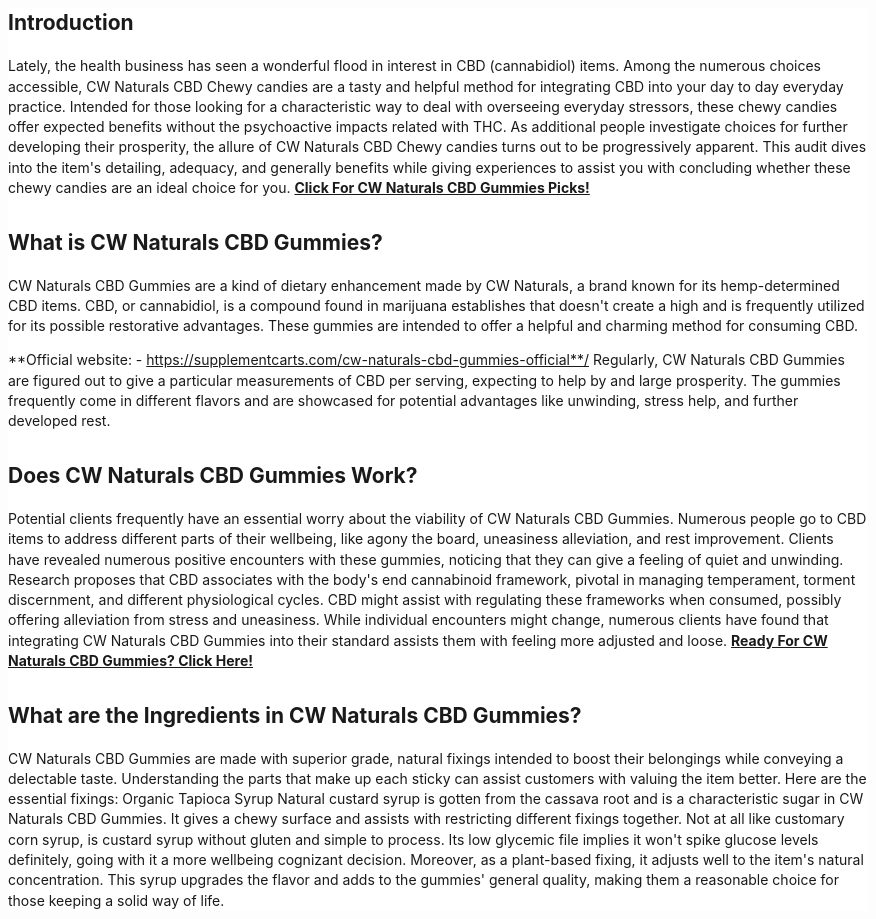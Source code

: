 ## Introduction
Lately, the health business has seen a wonderful flood in interest in CBD (cannabidiol) items. Among the numerous choices accessible, CW Naturals CBD Chewy candies are a tasty and helpful method for integrating CBD into your day to day everyday practice. Intended for those looking for a characteristic way to deal with overseeing everyday stressors, these chewy candies offer expected benefits without the psychoactive impacts related with THC. As additional people investigate choices for further developing their prosperity, the allure of CW Naturals CBD Chewy candies turns out to be progressively apparent. This audit dives into the item's detailing, adequacy, and generally benefits while giving experiences to assist you with concluding whether these chewy candies are an ideal choice for you.
**[Click For CW Naturals CBD Gummies Picks!
](
https://supplementcarts.com/cw-naturals-cbd-gummies-official/)**

## What is CW Naturals CBD Gummies?
CW Naturals CBD Gummies are a kind of dietary enhancement made by CW Naturals, a brand known for its hemp-determined CBD items. CBD, or cannabidiol, is a compound found in marijuana establishes that doesn't create a high and is frequently utilized for its possible restorative advantages. These gummies are intended to offer a helpful and charming method for consuming CBD.

**Official website: - https://supplementcarts.com/cw-naturals-cbd-gummies-official**/
Regularly, CW Naturals CBD Gummies are figured out to give a particular measurements of CBD per serving, expecting to help by and large prosperity. The gummies frequently come in different flavors and are showcased for potential advantages like unwinding, stress help, and further developed rest.

## Does CW Naturals CBD Gummies Work?
Potential clients frequently have an essential worry about the viability of CW Naturals CBD Gummies. Numerous people go to CBD items to address different parts of their wellbeing, like agony the board, uneasiness alleviation, and rest improvement. Clients have revealed numerous positive encounters with these gummies, noticing that they can give a feeling of quiet and unwinding.
Research proposes that CBD associates with the body's end cannabinoid framework, pivotal in managing temperament, torment discernment, and different physiological cycles. CBD might assist with regulating these frameworks when consumed, possibly offering alleviation from stress and uneasiness. While individual encounters might change, numerous clients have found that integrating CW Naturals CBD Gummies into their standard assists them with feeling more adjusted and loose.
**[Ready For CW Naturals CBD Gummies? Click Here!](https://supplementcarts.com/cw-naturals-cbd-gummies-official/
)**

## What are the Ingredients in CW Naturals CBD Gummies?
CW Naturals CBD Gummies are made with superior grade, natural fixings intended to boost their belongings while conveying a delectable taste. Understanding the parts that make up each sticky can assist customers with valuing the item better. Here are the essential fixings:
Organic Tapioca Syrup
Natural custard syrup is gotten from the cassava root and is a characteristic sugar in CW Naturals CBD Gummies. It gives a chewy surface and assists with restricting different fixings together. Not at all like customary corn syrup, is custard syrup without gluten and simple to process. Its low glycemic file implies it won't spike glucose levels definitely, going with it a more wellbeing cognizant decision. Moreover, as a plant-based fixing, it adjusts well to the item's natural concentration. This syrup upgrades the flavor and adds to the gummies' general quality, making them a reasonable choice for those keeping a solid way of life.
